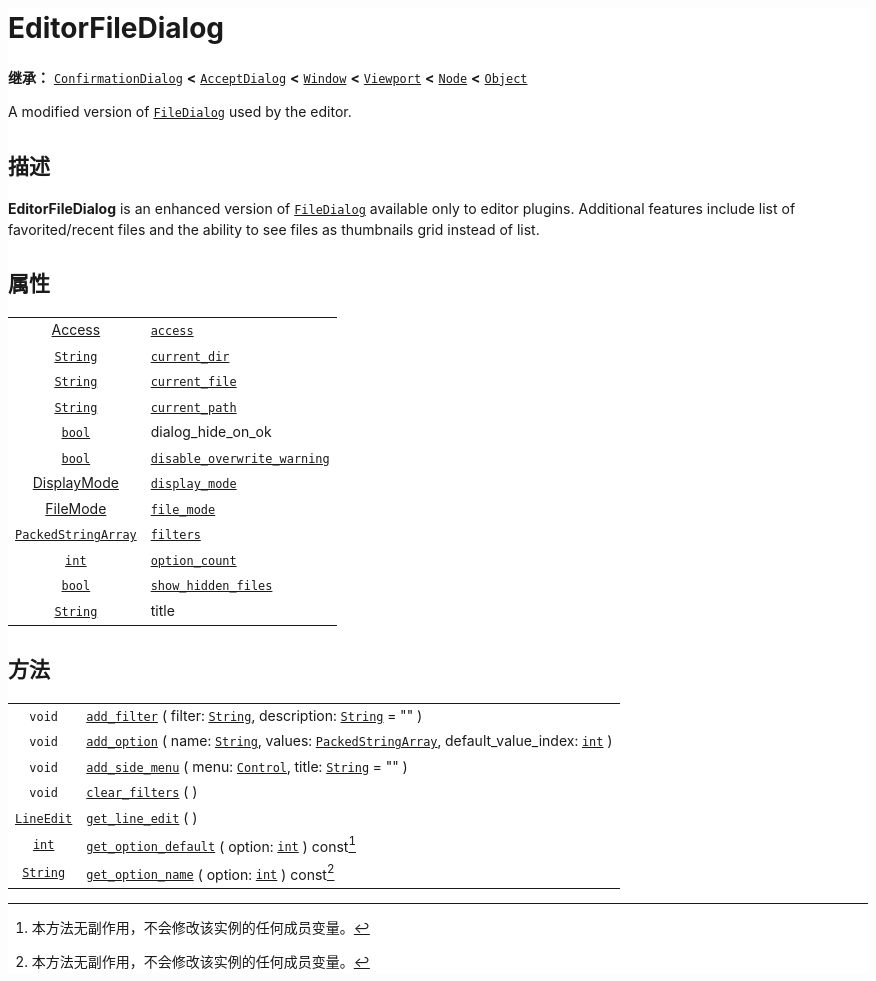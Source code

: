 




<div id="_class_editorfiledialog"></div>

# EditorFileDialog

**继承：** [`ConfirmationDialog`](class_confirmationdialog.md) **<** [`AcceptDialog`](class_acceptdialog.md) **<** [`Window`](class_window.md) **<** [`Viewport`](class_viewport.md) **<** [`Node`](class_node.md) **<** [`Object`](class_object.md)

A modified version of [`FileDialog`](class_filedialog.md) used by the editor.

## 描述

**EditorFileDialog** is an enhanced version of [`FileDialog`](class_filedialog.md) available only to editor plugins. Additional features include list of favorited/recent files and the ability to see files as thumbnails grid instead of list.

## 属性

|||
|:-:|:--|
| [Access](#enum_editorfiledialog_access)           | [`access`](#class_editorfiledialog_property_access)                                       | ``0``                                                                                  |
| [`String`](class_string.md)                       | [`current_dir`](#class_editorfiledialog_property_current_dir)                             |                                                                                        |
| [`String`](class_string.md)                       | [`current_file`](#class_editorfiledialog_property_current_file)                           |                                                                                        |
| [`String`](class_string.md)                       | [`current_path`](#class_editorfiledialog_property_current_path)                           |                                                                                        |
| [`bool`](class_bool.md)                           | dialog_hide_on_ok                                                                         | ``false`` (overrides [`AcceptDialog`](#class_acceptdialog_property_dialog_hide_on_ok)) |
| [`bool`](class_bool.md)                           | [`disable_overwrite_warning`](#class_editorfiledialog_property_disable_overwrite_warning) | ``false``                                                                              |
| [DisplayMode](#enum_editorfiledialog_displaymode) | [`display_mode`](#class_editorfiledialog_property_display_mode)                           | ``0``                                                                                  |
| [FileMode](#enum_editorfiledialog_filemode)       | [`file_mode`](#class_editorfiledialog_property_file_mode)                                 | ``4``                                                                                  |
| [`PackedStringArray`](class_packedstringarray.md) | [`filters`](#class_editorfiledialog_property_filters)                                     | ``PackedStringArray()``                                                                |
| [`int`](class_int.md)                             | [`option_count`](#class_editorfiledialog_property_option_count)                           | ``0``                                                                                  |
| [`bool`](class_bool.md)                           | [`show_hidden_files`](#class_editorfiledialog_property_show_hidden_files)                 | ``false``                                                                              |
| [`String`](class_string.md)                       | title                                                                                     | ``"Save a File"`` (overrides [`Window`](#class_window_property_title))                 |

## 方法

|||
|:-:|:--|
| `void`                                            | [`add_filter`](class_editorfiledialogmd#class_editorfiledialog_method_add_filter) ( filter: [`String`](class_string.md), description: [`String`](class_string.md) = "" )                                                       |
| `void`                                            | [`add_option`](class_editorfiledialogmd#class_editorfiledialog_method_add_option) ( name: [`String`](class_string.md), values: [`PackedStringArray`](class_packedstringarray.md), default_value_index: [`int`](class_int.md) ) |
| `void`                                            | [`add_side_menu`](class_editorfiledialogmd#class_editorfiledialog_method_add_side_menu) ( menu: [`Control`](class_control.md), title: [`String`](class_string.md) = "" )                                                       |
| `void`                                            | [`clear_filters`](class_editorfiledialogmd#class_editorfiledialog_method_clear_filters) ( )                                                                                                                                    |
| [`LineEdit`](class_lineedit.md)                   | [`get_line_edit`](class_editorfiledialogmd#class_editorfiledialog_method_get_line_edit) ( )                                                                                                                                    |
| [`int`](class_int.md)                             | [`get_option_default`](class_editorfiledialogmd#class_editorfiledialog_method_get_option_default) ( option: [`int`](class_int.md) ) const[^const]                                                                              |
| [`String`](class_string.md)                       | [`get_option_name`](class_editorfiledialogmd#class_editorfiledialog_method_get_option_name) ( option: [`int`](class_int.md) ) const[^const]                                                                                    |

[^virtual]: 本方法通常需要用户覆盖才能生效。
[^const]: 本方法无副作用，不会修改该实例的任何成员变量。
[^vararg]: 本方法除了能接受在此处描述的参数外，还能够继续接受任意数量的参数。
[^constructor]: 本方法用于构造某个类型。
[^static]: 调用本方法无需实例，可直接使用类名进行调用。
[^operator]: 本方法描述的是使用本类型作为左操作数的有效运算符。
[^bitfield]: 这个值是由下列位标志构成位掩码的整数。
[^void]: 无返回值。